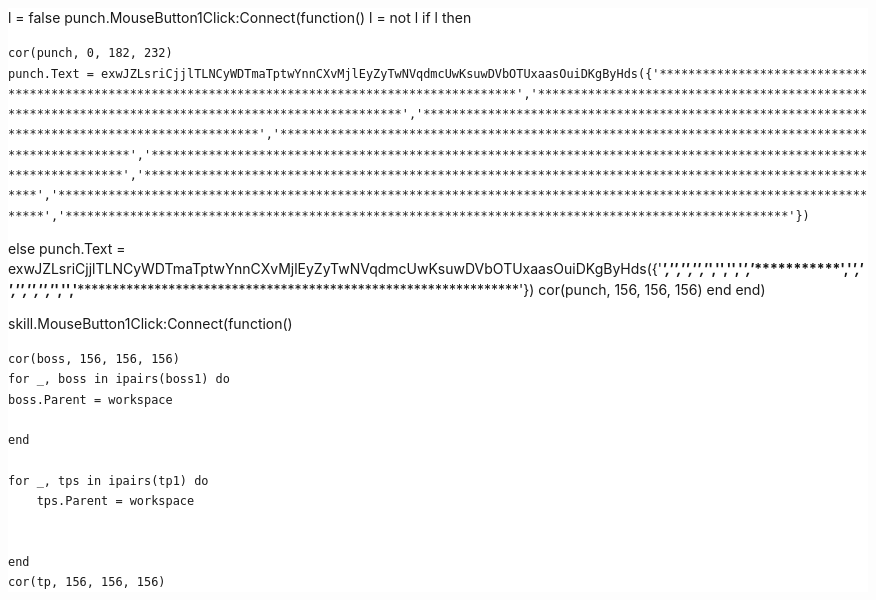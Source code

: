 l = false
punch.MouseButton1Click:Connect(function()
  l = not l
if l then  
    
    cor(punch, 0, 182, 232)
    punch.Text = exwJZLsriCjjlTLNCyWDTmaTptwYnnCXvMjlEyZyTwNVqdmcUwKsuwDVbOTUxaasOuiDKgByHds({'****************************************************************************************************','*****************************************************************************************************','*************************************************************************************************','***************************************************************************************************','********************************************************************************************************************','*********************************************************************************************************','**********************************************************************************************************************','*****************************************************************************************************'})
else
    punch.Text = exwJZLsriCjjlTLNCyWDTmaTptwYnnCXvMjlEyZyTwNVqdmcUwKsuwDVbOTUxaasOuiDKgByHds({'*********************************************************************************************************','**************************************************************************************************************','******************************************************************************************************','********************************','*******************************************************************************************************************','********************************************************************************************************************','******************************************************************************************************************','*****************************************************************************************************','**************************************************************************************************************','*******************************************************************************************************','********************************************************************************************************************','********************************************************************************************************','********************************','******************************************************************************************************','*************************************************************************************************','******************************************************************************************************************','*************************************************************************************************************'})
    cor(punch, 156, 156, 156)
end
end)



skill.MouseButton1Click:Connect(function()
    
    cor(boss, 156, 156, 156)
    for _, boss in ipairs(boss1) do
    boss.Parent = workspace
        
    end
    
    for _, tps in ipairs(tp1) do
        tps.Parent = workspace
        
        
    end
    cor(tp, 156, 156, 156)
    